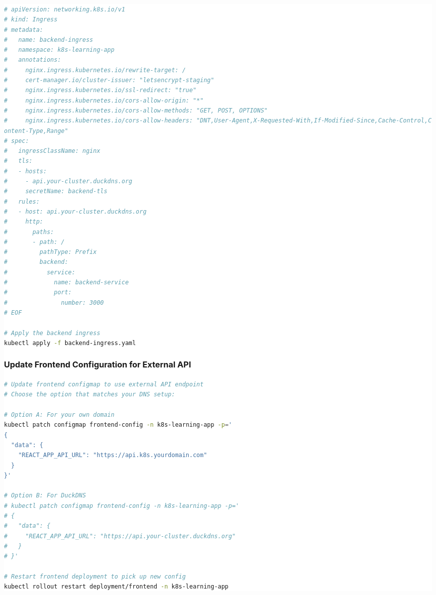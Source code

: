 ```bash
# apiVersion: networking.k8s.io/v1
# kind: Ingress
# metadata:
#   name: backend-ingress
#   namespace: k8s-learning-app
#   annotations:
#     nginx.ingress.kubernetes.io/rewrite-target: /
#     cert-manager.io/cluster-issuer: "letsencrypt-staging"
#     nginx.ingress.kubernetes.io/ssl-redirect: "true"
#     nginx.ingress.kubernetes.io/cors-allow-origin: "*"
#     nginx.ingress.kubernetes.io/cors-allow-methods: "GET, POST, OPTIONS"
#     nginx.ingress.kubernetes.io/cors-allow-headers: "DNT,User-Agent,X-Requested-With,If-Modified-Since,Cache-Control,Content-Type,Range"
# spec:
#   ingressClassName: nginx
#   tls:
#   - hosts:
#     - api.your-cluster.duckdns.org
#     secretName: backend-tls
#   rules:
#   - host: api.your-cluster.duckdns.org
#     http:
#       paths:
#       - path: /
#         pathType: Prefix
#         backend:
#           service:
#             name: backend-service
#             port:
#               number: 3000
# EOF

# Apply the backend ingress
kubectl apply -f backend-ingress.yaml
```

### Update Frontend Configuration for External API

```bash
# Update frontend configmap to use external API endpoint
# Choose the option that matches your DNS setup:

# Option A: For your own domain
kubectl patch configmap frontend-config -n k8s-learning-app -p='
{
  "data": {
    "REACT_APP_API_URL": "https://api.k8s.yourdomain.com"
  }
}'

# Option B: For DuckDNS
# kubectl patch configmap frontend-config -n k8s-learning-app -p='
# {
#   "data": {
#     "REACT_APP_API_URL": "https://api.your-cluster.duckdns.org"
#   }
# }'

# Restart frontend deployment to pick up new config
kubectl rollout restart deployment/frontend -n k8s-learning-app
```
